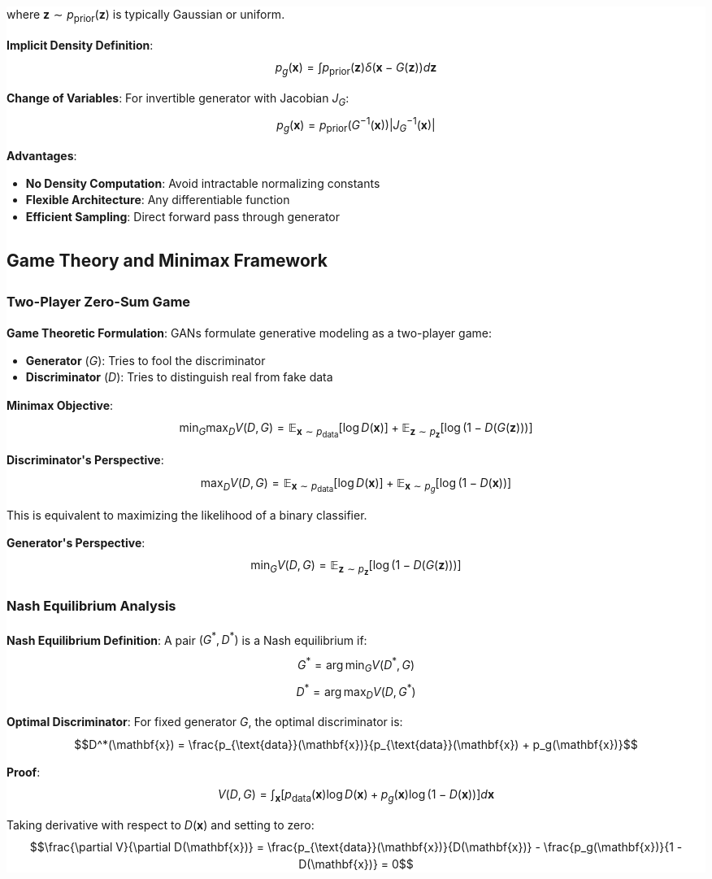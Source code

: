 where $\mathbf{z} \sim p_{\text{prior}}(\mathbf{z})$ is typically Gaussian or uniform.

**Implicit Density Definition**:
$$p_g(\mathbf{x}) = \int p_{\text{prior}}(\mathbf{z}) \delta(\mathbf{x} - G(\mathbf{z})) d\mathbf{z}$$

**Change of Variables**:
For invertible generator with Jacobian $J_G$:
$$p_g(\mathbf{x}) = p_{\text{prior}}(G^{-1}(\mathbf{x})) |J_G^{-1}(\mathbf{x})|$$

**Advantages**:
- **No Density Computation**: Avoid intractable normalizing constants
- **Flexible Architecture**: Any differentiable function
- **Efficient Sampling**: Direct forward pass through generator

## Game Theory and Minimax Framework

### Two-Player Zero-Sum Game

**Game Theoretic Formulation**:
GANs formulate generative modeling as a two-player game:
- **Generator** ($G$): Tries to fool the discriminator
- **Discriminator** ($D$): Tries to distinguish real from fake data

**Minimax Objective**:
$$\min_G \max_D V(D, G) = \mathbb{E}_{\mathbf{x} \sim p_{\text{data}}}[\log D(\mathbf{x})] + \mathbb{E}_{\mathbf{z} \sim p_{\mathbf{z}}}[\log(1 - D(G(\mathbf{z})))]$$

**Discriminator's Perspective**:
$$\max_D V(D, G) = \mathbb{E}_{\mathbf{x} \sim p_{\text{data}}}[\log D(\mathbf{x})] + \mathbb{E}_{\mathbf{x} \sim p_g}[\log(1 - D(\mathbf{x}))]$$

This is equivalent to maximizing the likelihood of a binary classifier.

**Generator's Perspective**:
$$\min_G V(D, G) = \mathbb{E}_{\mathbf{z} \sim p_{\mathbf{z}}}[\log(1 - D(G(\mathbf{z})))]$$

### Nash Equilibrium Analysis

**Nash Equilibrium Definition**:
A pair $(G^*, D^*)$ is a Nash equilibrium if:
$$G^* = \arg\min_G V(D^*, G)$$
$$D^* = \arg\max_D V(D, G^*)$$

**Optimal Discriminator**:
For fixed generator $G$, the optimal discriminator is:
$$D^*(\mathbf{x}) = \frac{p_{\text{data}}(\mathbf{x})}{p_{\text{data}}(\mathbf{x}) + p_g(\mathbf{x})}$$

**Proof**:
$$V(D, G) = \int_{\mathbf{x}} [p_{\text{data}}(\mathbf{x}) \log D(\mathbf{x}) + p_g(\mathbf{x}) \log(1 - D(\mathbf{x}))] d\mathbf{x}$$

Taking derivative with respect to $D(\mathbf{x})$ and setting to zero:
$$\frac{\partial V}{\partial D(\mathbf{x})} = \frac{p_{\text{data}}(\mathbf{x})}{D(\mathbf{x})} - \frac{p_g(\mathbf{x})}{1 - D(\mathbf{x})} = 0$$
